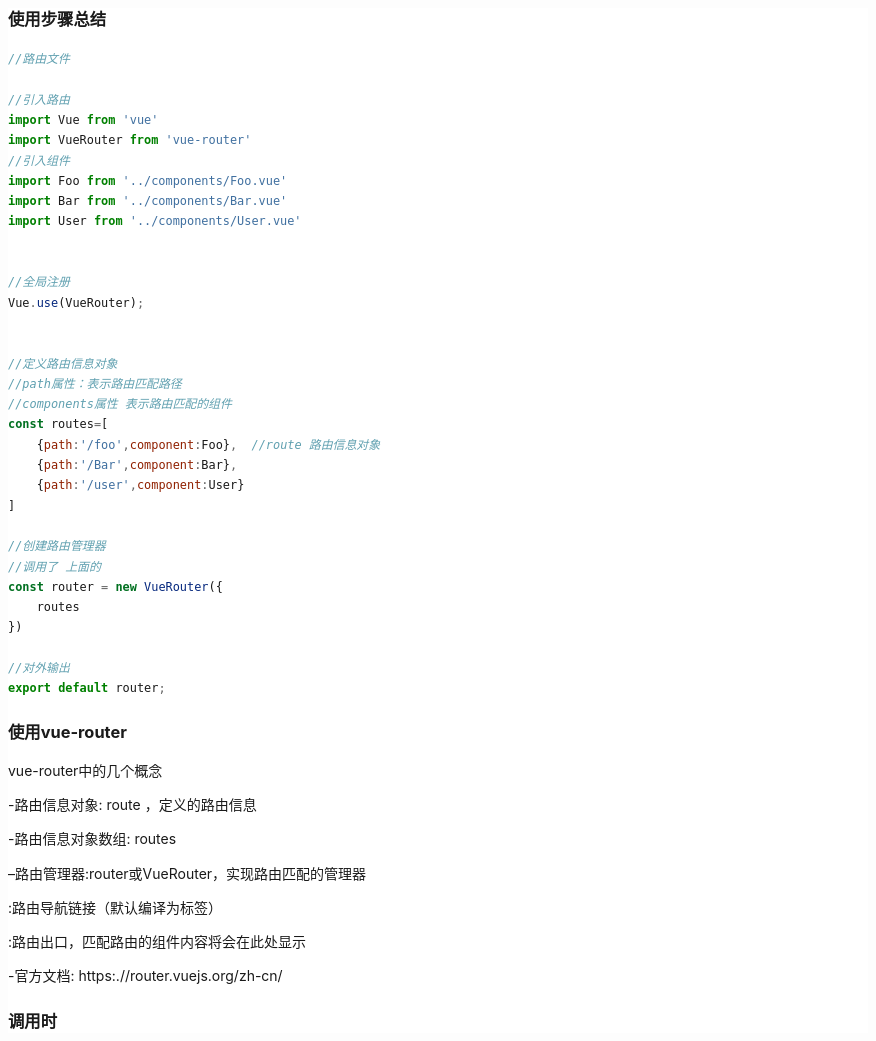 ### 使用步骤总结

```javascript
//路由文件

//引入路由
import Vue from 'vue'
import VueRouter from 'vue-router'
//引入组件 
import Foo from '../components/Foo.vue'
import Bar from '../components/Bar.vue'
import User from '../components/User.vue'


//全局注册
Vue.use(VueRouter);


//定义路由信息对象
//path属性：表示路由匹配路径
//components属性 表示路由匹配的组件
const routes=[
    {path:'/foo',component:Foo},  //route 路由信息对象
    {path:'/Bar',component:Bar},    
    {path:'/user',component:User}
]

//创建路由管理器
//调用了 上面的
const router = new VueRouter({
    routes
})

//对外输出
export default router;
```

### **使用vue-router**

vue-router中的几个概念

-路由信息对象: route ，定义的路由信息

-路由信息对象数组: routes

–路由管理器:router或VueRouter，实现路由匹配的管理器

<router-link>:路由导航链接（默认编译为<a>标签）

<router-view>:路由出口，匹配路由的组件内容将会在此处显示

-官方文档: https:.//router.vuejs.org/zh-cn/

### 调用时 
